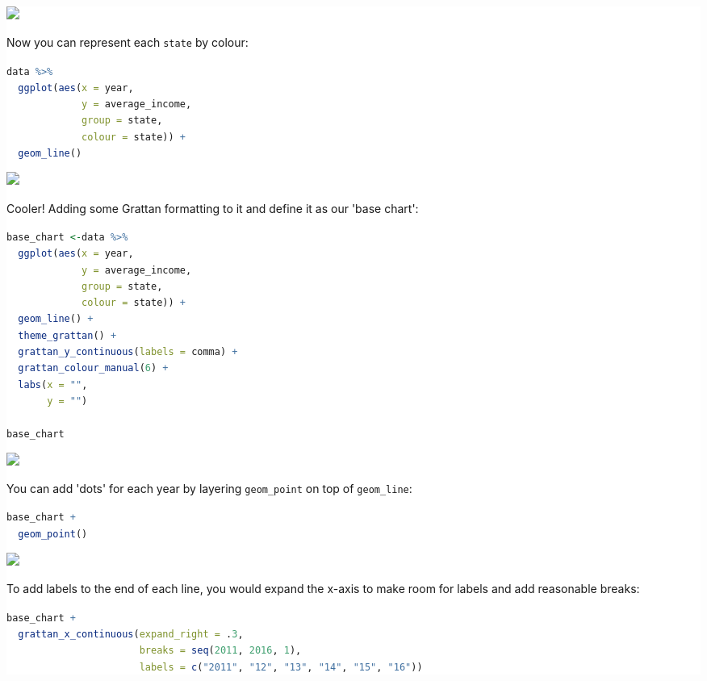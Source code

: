 ![](Visualisation_cookbook_files/figure-epub3/line1_nocol-1.png)


Now you can represent each `state` by colour:


```r
data %>% 
  ggplot(aes(x = year,
             y = average_income,
             group = state,
             colour = state)) + 
  geom_line()
```

![](Visualisation_cookbook_files/figure-epub3/line1_wcol-1.png)

Cooler! Adding some Grattan formatting to it and define it as our 'base chart':


```r
base_chart <-data %>% 
  ggplot(aes(x = year,
             y = average_income,
             group = state,
             colour = state)) + 
  geom_line() +
  theme_grattan() + 
  grattan_y_continuous(labels = comma) + 
  grattan_colour_manual(6) +
  labs(x = "",
       y = "")

base_chart
```

![](Visualisation_cookbook_files/figure-epub3/unnamed-chunk-2-1.png)


You can add 'dots' for each year by layering `geom_point` on top of `geom_line`:


```r
base_chart +
  geom_point()
```

![](Visualisation_cookbook_files/figure-epub3/line2-1.png)

To add labels to the end of each line, you would expand the x-axis to make room for labels and add reasonable breaks:


```r
base_chart +
  grattan_x_continuous(expand_right = .3,
                       breaks = seq(2011, 2016, 1),
                       labels = c("2011", "12", "13", "14", "15", "16")) 
```
